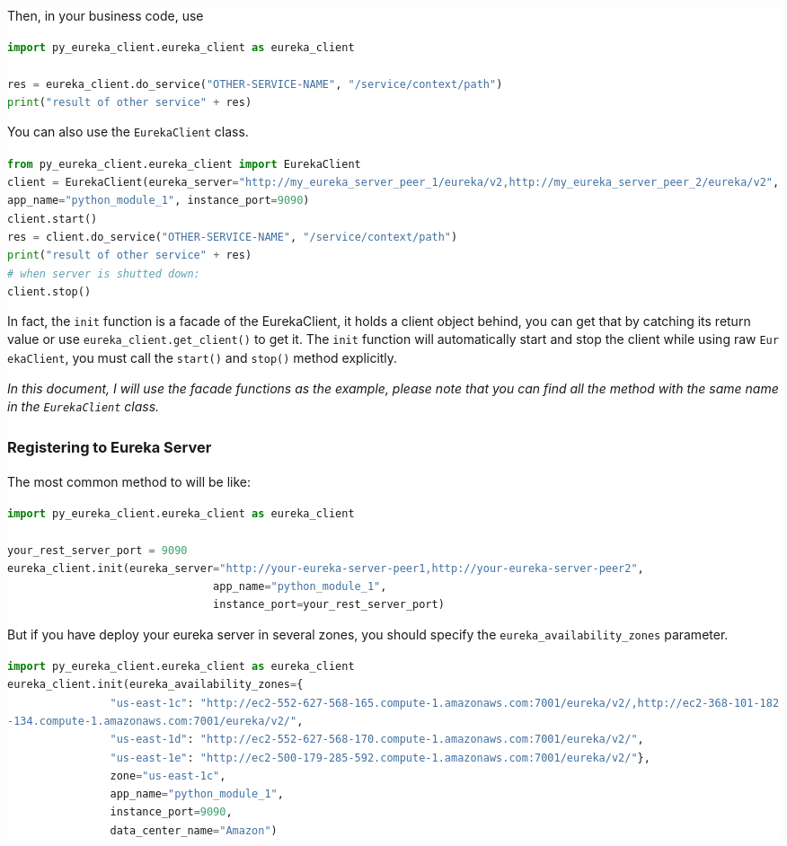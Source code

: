 Then, in your business code, use

```python
import py_eureka_client.eureka_client as eureka_client

res = eureka_client.do_service("OTHER-SERVICE-NAME", "/service/context/path")
print("result of other service" + res)

```

You can also use the `EurekaClient` class. 

```python
from py_eureka_client.eureka_client import EurekaClient
client = EurekaClient(eureka_server="http://my_eureka_server_peer_1/eureka/v2,http://my_eureka_server_peer_2/eureka/v2", app_name="python_module_1", instance_port=9090)
client.start()
res = client.do_service("OTHER-SERVICE-NAME", "/service/context/path")
print("result of other service" + res)
# when server is shutted down:
client.stop()
```

In fact, the `init` function is a facade of the EurekaClient, it holds a client object behind, you can get that by catching its return value or use `eureka_client.get_client()` to get it. The `init` function will automatically start and stop the client while using raw `EurekaClient`, you must call the `start()` and `stop()` method explicitly. 

*In this document, I will use the facade functions as the example, please note that you can find all the method with the same name in the `EurekaClient` class.*

### Registering to Eureka Server

The most common method to will be like:

```Python
import py_eureka_client.eureka_client as eureka_client

your_rest_server_port = 9090
eureka_client.init(eureka_server="http://your-eureka-server-peer1,http://your-eureka-server-peer2",
                                app_name="python_module_1",
                                instance_port=your_rest_server_port)
```

But if you have deploy your eureka server in several zones, you should specify the `eureka_availability_zones` parameter.

```python
import py_eureka_client.eureka_client as eureka_client
eureka_client.init(eureka_availability_zones={
                "us-east-1c": "http://ec2-552-627-568-165.compute-1.amazonaws.com:7001/eureka/v2/,http://ec2-368-101-182-134.compute-1.amazonaws.com:7001/eureka/v2/",
                "us-east-1d": "http://ec2-552-627-568-170.compute-1.amazonaws.com:7001/eureka/v2/",
                "us-east-1e": "http://ec2-500-179-285-592.compute-1.amazonaws.com:7001/eureka/v2/"}, 
                zone="us-east-1c",
                app_name="python_module_1", 
                instance_port=9090,
                data_center_name="Amazon")
```
